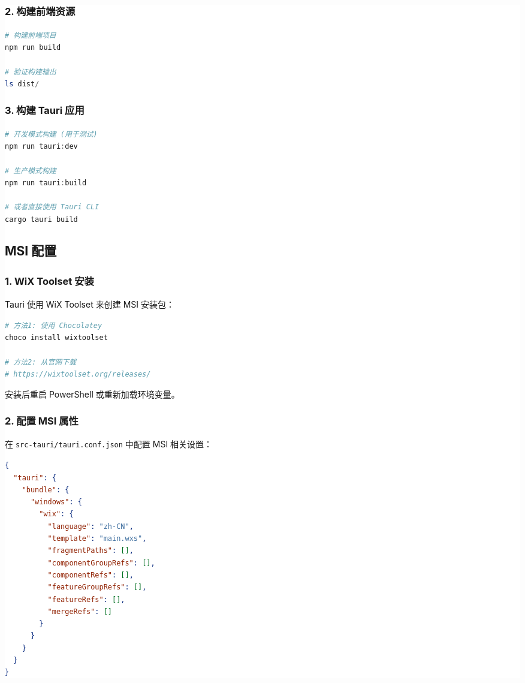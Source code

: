 ### 2. 构建前端资源
```powershell
# 构建前端项目
npm run build

# 验证构建输出
ls dist/
```

### 3. 构建 Tauri 应用
```powershell
# 开发模式构建 (用于测试)
npm run tauri:dev

# 生产模式构建
npm run tauri:build

# 或者直接使用 Tauri CLI
cargo tauri build
```

## MSI 配置

### 1. WiX Toolset 安装

Tauri 使用 WiX Toolset 来创建 MSI 安装包：

```powershell
# 方法1: 使用 Chocolatey
choco install wixtoolset

# 方法2: 从官网下载
# https://wixtoolset.org/releases/
```

安装后重启 PowerShell 或重新加载环境变量。

### 2. 配置 MSI 属性

在 `src-tauri/tauri.conf.json` 中配置 MSI 相关设置：

```json
{
  "tauri": {
    "bundle": {
      "windows": {
        "wix": {
          "language": "zh-CN",
          "template": "main.wxs",
          "fragmentPaths": [],
          "componentGroupRefs": [],
          "componentRefs": [],
          "featureGroupRefs": [],
          "featureRefs": [],
          "mergeRefs": []
        }
      }
    }
  }
}
```
